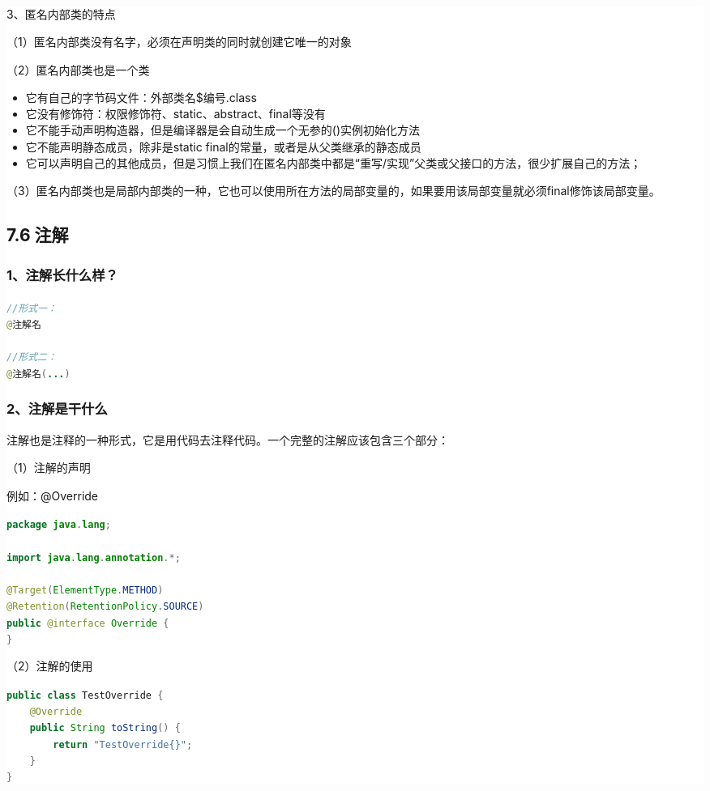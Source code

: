 

3、匿名内部类的特点

（1）匿名内部类没有名字，必须在声明类的同时就创建它唯一的对象

（2）匿名内部类也是一个类

- 它有自己的字节码文件：外部类名$编号.class
- 它没有修饰符：权限修饰符、static、abstract、final等没有
- 它不能手动声明构造器，但是编译器是会自动生成一个无参的<init>()实例初始化方法
- 它不能声明静态成员，除非是static final的常量，或者是从父类继承的静态成员
- 它可以声明自己的其他成员，但是习惯上我们在匿名内部类中都是“重写/实现”父类或父接口的方法，很少扩展自己的方法；

（3）匿名内部类也是局部内部类的一种，它也可以使用所在方法的局部变量的，如果要用该局部变量就必须final修饰该局部变量。



## 7.6 注解

### 1、注解长什么样？

```java
//形式一：
@注解名

//形式二：
@注解名(...)
```



### 2、注解是干什么

注解也是注释的一种形式，它是用代码去注释代码。一个完整的注解应该包含三个部分：

（1）注解的声明

例如：@Override

```java
package java.lang;

import java.lang.annotation.*;

@Target(ElementType.METHOD)
@Retention(RetentionPolicy.SOURCE)
public @interface Override {
}
```



（2）注解的使用

```java
public class TestOverride {
    @Override
    public String toString() {
        return "TestOverride{}";
    }
}
```
